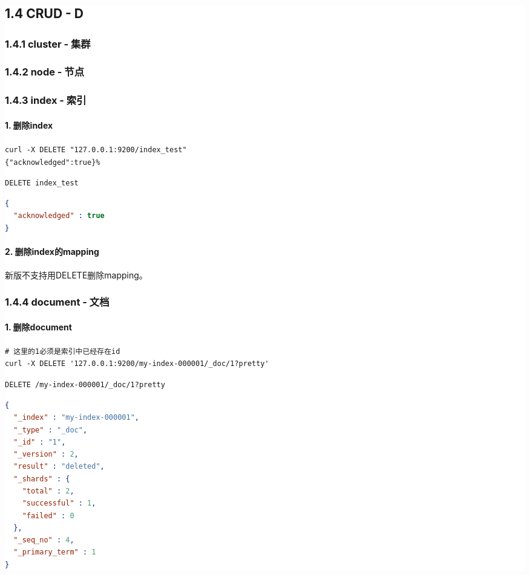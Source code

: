 

## 1.4 CRUD - D

### 1.4.1 cluster - 集群

### 1.4.2 node - 节点

### 1.4.3 index - 索引

#### 1. 删除index

```shell
curl -X DELETE "127.0.0.1:9200/index_test"          
{"acknowledged":true}%
```

```http
DELETE index_test
```

```json
{
  "acknowledged" : true
}
```

#### 2. 删除index的mapping

新版不支持用DELETE删除mapping。

### 1.4.4  document - 文档

#### 1. 删除document

```shell
# 这里的1必须是索引中已经存在id
curl -X DELETE '127.0.0.1:9200/my-index-000001/_doc/1?pretty'
```

```http
DELETE /my-index-000001/_doc/1?pretty
```

```json
{
  "_index" : "my-index-000001",
  "_type" : "_doc",
  "_id" : "1",
  "_version" : 2,
  "result" : "deleted",
  "_shards" : {
    "total" : 2,
    "successful" : 1,
    "failed" : 0
  },
  "_seq_no" : 4,
  "_primary_term" : 1
}
```
